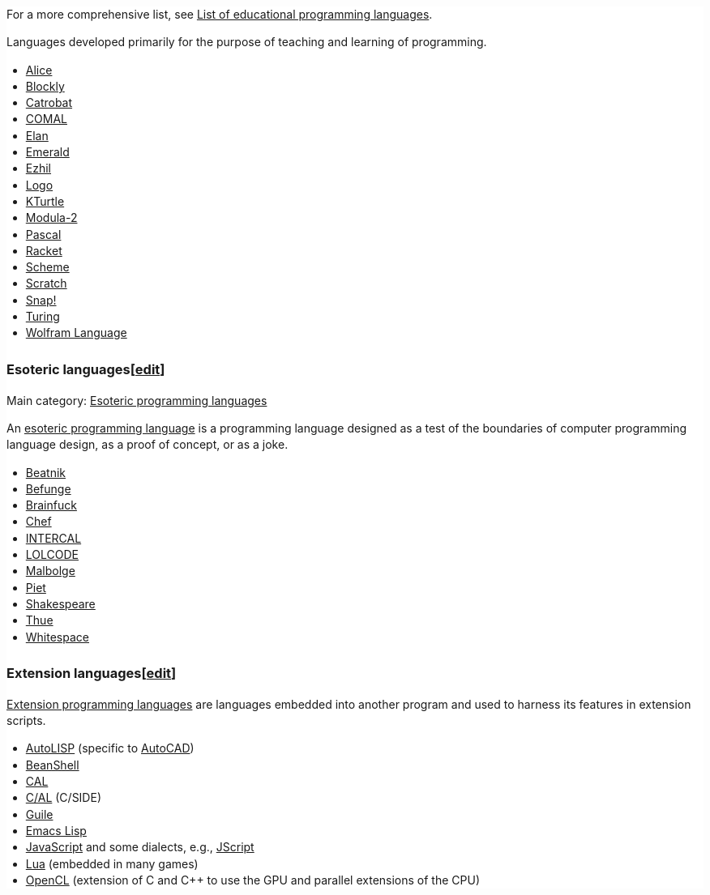 For a more comprehensive list, see [List of educational programming languages](https://en.wikipedia.org/wiki/List_of_educational_programming_languages).

Languages developed primarily for the purpose of teaching and learning of programming.

- [Alice](https://en.wikipedia.org/wiki/Alice_%28software%29)
- [Blockly](https://en.wikipedia.org/wiki/Blockly)
- [Catrobat](https://en.wikipedia.org/wiki/Catrobat)
- [COMAL](https://en.wikipedia.org/wiki/COMAL_%28programming_language%29)
- [Elan](https://en.wikipedia.org/wiki/ELAN_%28programming_language%29)
- [Emerald](https://en.wikipedia.org/wiki/Emerald_%28programming_language%29)
- [Ezhil](https://en.wikipedia.org/wiki/Ezhil_%28programming_language%29)
- [Logo](https://en.wikipedia.org/wiki/Logo_%28programming_language%29)
- [KTurtle](https://en.wikipedia.org/wiki/KTurtle)
- [Modula-2](https://en.wikipedia.org/wiki/Modula-2)
- [Pascal](https://en.wikipedia.org/wiki/Pascal_%28programming_language%29)
- [Racket](https://en.wikipedia.org/wiki/Racket_%28programming_language%29)
- [Scheme](https://en.wikipedia.org/wiki/Scheme_%28programming_language%29)
- [Scratch](https://en.wikipedia.org/wiki/Scratch_%28programming_language%29)
- [Snap!](https://en.wikipedia.org/wiki/Snap!_%28programming_language%29)
- [Turing](https://en.wikipedia.org/wiki/Turing_%28programming_language%29)
- [Wolfram Language](https://en.wikipedia.org/wiki/Wolfram_Language)

### Esoteric languages\[[edit](https://en.wikipedia.org/w/index.php?title=List_of_programming_languages_by_type&action=edit&section=19)\]

Main category: [Esoteric programming languages](https://en.wikipedia.org/wiki/Category:Esoteric_programming_languages)

An [esoteric programming language](https://en.wikipedia.org/wiki/Esoteric_programming_language) is a programming language designed as a test of the boundaries of computer programming language design, as a proof of concept, or as a joke.

- [Beatnik](https://en.wikipedia.org/wiki/Beatnik_%28programming_language%29)
- [Befunge](https://en.wikipedia.org/wiki/Befunge)
- [Brainfuck](https://en.wikipedia.org/wiki/Brainfuck)
- [Chef](https://en.wikipedia.org/wiki/Chef_%28programming_language%29)
- [INTERCAL](https://en.wikipedia.org/wiki/INTERCAL)
- [LOLCODE](https://en.wikipedia.org/wiki/LOLCODE)
- [Malbolge](https://en.wikipedia.org/wiki/Malbolge)
- [Piet](https://en.wikipedia.org/wiki/Piet_%28programming_language%29)
- [Shakespeare](https://en.wikipedia.org/wiki/Shakespeare_%28programming_language%29)
- [Thue](https://en.wikipedia.org/wiki/Thue_%28programming_language%29)
- [Whitespace](https://en.wikipedia.org/wiki/Whitespace_%28programming_language%29)

### Extension languages\[[edit](https://en.wikipedia.org/w/index.php?title=List_of_programming_languages_by_type&action=edit&section=20)\]

[Extension programming languages](https://en.wikipedia.org/wiki/Extension_programming_language) are languages embedded into another program and used to harness its features in extension scripts.

- [AutoLISP](https://en.wikipedia.org/wiki/AutoLISP) \(specific to [AutoCAD](https://en.wikipedia.org/wiki/AutoCAD)\)
- [BeanShell](https://en.wikipedia.org/wiki/BeanShell)
- [CAL](https://en.wikipedia.org/wiki/Cakewalk_%28sequencer%29#Features)
- [C/AL](https://en.wikipedia.org/wiki/C/AL) \(C/SIDE\)
- [Guile](https://en.wikipedia.org/wiki/GNU_Guile)
- [Emacs Lisp](https://en.wikipedia.org/wiki/Emacs_Lisp)
- [JavaScript](https://en.wikipedia.org/wiki/JavaScript) and some dialects, e.g., [JScript](https://en.wikipedia.org/wiki/JScript)
- [Lua](https://en.wikipedia.org/wiki/Lua_%28programming_language%29) \(embedded in many games\)
- [OpenCL](https://en.wikipedia.org/wiki/OpenCL) \(extension of C and C++ to use the GPU and parallel extensions of the CPU\)